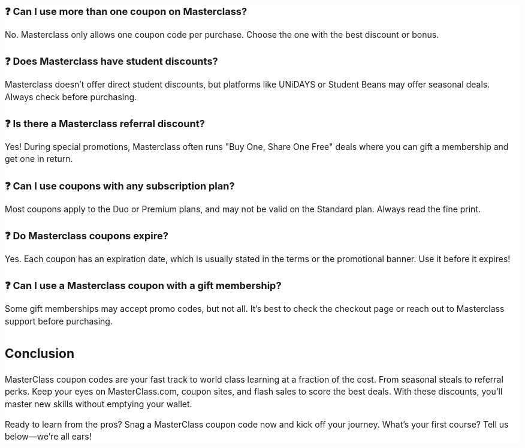 ### ❓ Can I use more than one coupon on Masterclass?
No. Masterclass only allows one coupon code per purchase. Choose the one with the best discount or bonus.

### ❓ Does Masterclass have student discounts?
Masterclass doesn’t offer direct student discounts, but platforms like UNiDAYS or Student Beans may offer seasonal deals. Always check before purchasing.

### ❓ Is there a Masterclass referral discount?
Yes! During special promotions, Masterclass often runs "Buy One, Share One Free" deals where you can gift a membership and get one in return.

### ❓ Can I use coupons with any subscription plan?
Most coupons apply to the Duo or Premium plans, and may not be valid on the Standard plan. Always read the fine print.

### ❓ Do Masterclass coupons expire?
Yes. Each coupon has an expiration date, which is usually stated in the terms or the promotional banner. Use it before it expires!

### ❓ Can I use a Masterclass coupon with a gift membership?
Some gift memberships may accept promo codes, but not all. It’s best to check the checkout page or reach out to Masterclass support before purchasing.


## Conclusion

MasterClass coupon codes are your fast track to world class learning at a fraction of the cost. From seasonal steals to referral perks. Keep your eyes on MasterClass.com, coupon sites, and flash sales to score the best deals. With these discounts, you’ll master new skills without emptying your wallet.

Ready to learn from the pros? Snag a MasterClass coupon code now and kick off your journey. What’s your first course? Tell us below—we’re all ears!